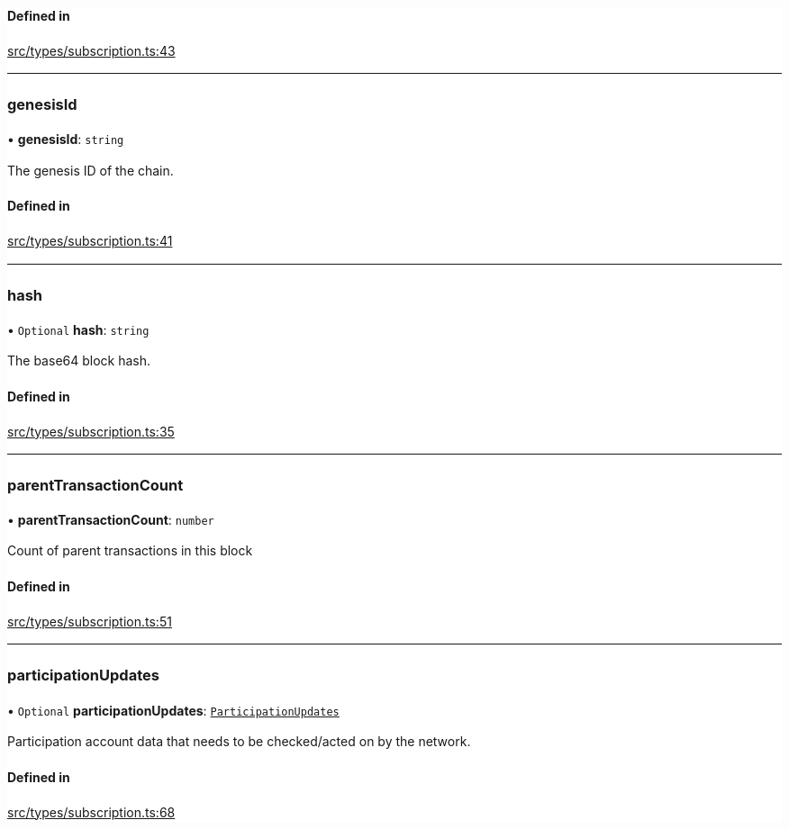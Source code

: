 #### Defined in

[src/types/subscription.ts:43](https://github.com/lempira/algokit-subscriber-ts/blob/main/src/types/subscription.ts#L43)

___

### genesisId

• **genesisId**: `string`

The genesis ID of the chain.

#### Defined in

[src/types/subscription.ts:41](https://github.com/lempira/algokit-subscriber-ts/blob/main/src/types/subscription.ts#L41)

___

### hash

• `Optional` **hash**: `string`

The base64 block hash.

#### Defined in

[src/types/subscription.ts:35](https://github.com/lempira/algokit-subscriber-ts/blob/main/src/types/subscription.ts#L35)

___

### parentTransactionCount

• **parentTransactionCount**: `number`

Count of parent transactions in this block

#### Defined in

[src/types/subscription.ts:51](https://github.com/lempira/algokit-subscriber-ts/blob/main/src/types/subscription.ts#L51)

___

### participationUpdates

• `Optional` **participationUpdates**: [`ParticipationUpdates`](types_subscription.ParticipationUpdates.md)

Participation account data that needs to be checked/acted on by the network.

#### Defined in

[src/types/subscription.ts:68](https://github.com/lempira/algokit-subscriber-ts/blob/main/src/types/subscription.ts#L68)
